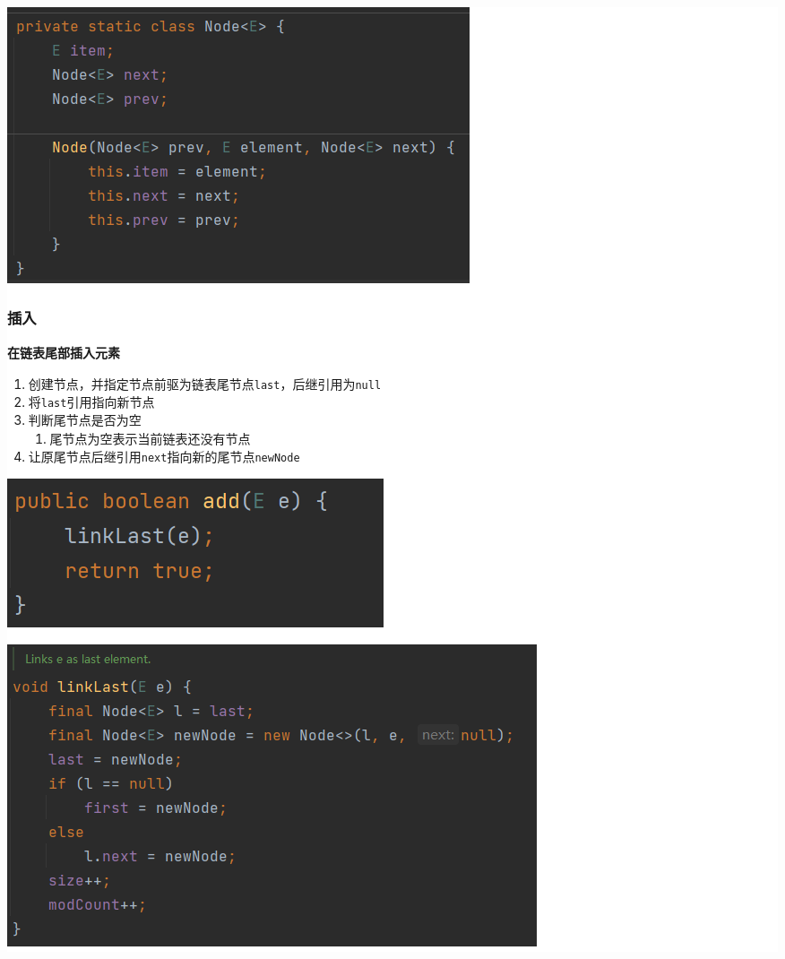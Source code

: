  ![Node内部类](JDK源码.assets/Node内部类.png)

### 插入

**在链表尾部插入元素**

1. 创建节点，并指定节点前驱为链表尾节点`last`，后继引用为`null`
2. 将`last`引用指向新节点
3. 判断尾节点是否为空
   1. 尾节点为空表示当前链表还没有节点
4. 让原尾节点后继引用`next`指向新的尾节点`newNode`

 ![LinkedListadd](JDK源码.assets/LinkedListadd.png)

 ![LinkedListlinklast](JDK源码.assets/LinkedListlinklast.png)
